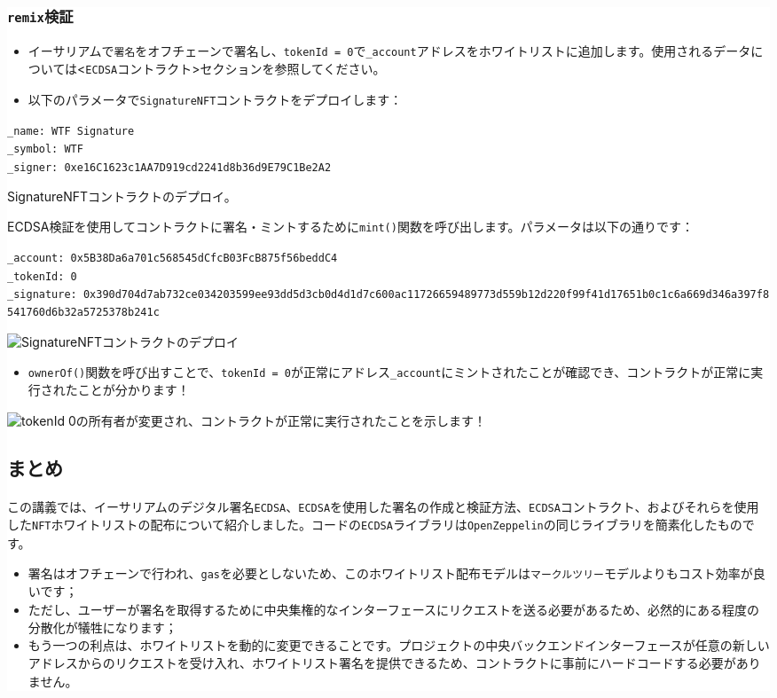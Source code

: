 ### `remix`検証

- イーサリアムで`署名`をオフチェーンで署名し、`tokenId = 0`で`_account`アドレスをホワイトリストに追加します。使用されるデータについては<`ECDSA`コントラクト>セクションを参照してください。

- 以下のパラメータで`SignatureNFT`コントラクトをデプロイします：

```
_name: WTF Signature
_symbol: WTF
_signer: 0xe16C1623c1AA7D919cd2241d8b36d9E79C1Be2A2
```

SignatureNFTコントラクトのデプロイ。

ECDSA検証を使用してコントラクトに署名・ミントするために`mint()`関数を呼び出します。パラメータは以下の通りです：

```
_account: 0x5B38Da6a701c568545dCfcB03FcB875f56beddC4
_tokenId: 0
_signature: 0x390d704d7ab732ce034203599ee93dd5d3cb0d4d1d7c600ac11726659489773d559b12d220f99f41d17651b0c1c6a669d346a397f8541760d6b32a5725378b241c
```

![SignatureNFTコントラクトのデプロイ](./img/37-6.png)

- `ownerOf()`関数を呼び出すことで、`tokenId = 0`が正常にアドレス`_account`にミントされたことが確認でき、コントラクトが正常に実行されたことが分かります！

![tokenId 0の所有者が変更され、コントラクトが正常に実行されたことを示します！](./img/37-7.png)

## まとめ

この講義では、イーサリアムのデジタル署名`ECDSA`、`ECDSA`を使用した署名の作成と検証方法、`ECDSA`コントラクト、およびそれらを使用した`NFT`ホワイトリストの配布について紹介しました。コードの`ECDSA`ライブラリは`OpenZeppelin`の同じライブラリを簡素化したものです。

- 署名はオフチェーンで行われ、`gas`を必要としないため、このホワイトリスト配布モデルは`マークルツリー`モデルよりもコスト効率が良いです；
- ただし、ユーザーが署名を取得するために中央集権的なインターフェースにリクエストを送る必要があるため、必然的にある程度の分散化が犠牲になります；
- もう一つの利点は、ホワイトリストを動的に変更できることです。プロジェクトの中央バックエンドインターフェースが任意の新しいアドレスからのリクエストを受け入れ、ホワイトリスト署名を提供できるため、コントラクトに事前にハードコードする必要がありません。